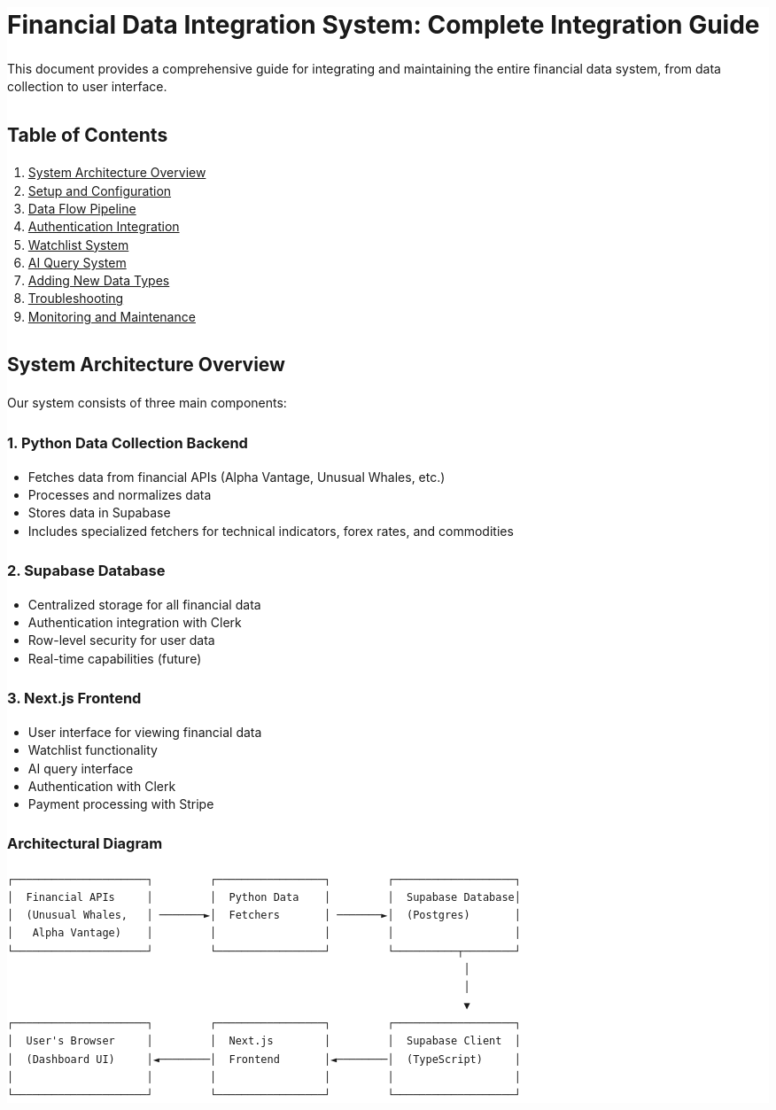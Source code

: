 # Financial Data Integration System: Complete Integration Guide

This document provides a comprehensive guide for integrating and maintaining the entire financial data system, from data collection to user interface.

## Table of Contents

1. [System Architecture Overview](#system-architecture-overview)
2. [Setup and Configuration](#setup-and-configuration)
3. [Data Flow Pipeline](#data-flow-pipeline)
4. [Authentication Integration](#authentication-integration)
5. [Watchlist System](#watchlist-system)
6. [AI Query System](#ai-query-system)
7. [Adding New Data Types](#adding-new-data-types)
8. [Troubleshooting](#troubleshooting)
9. [Monitoring and Maintenance](#monitoring-and-maintenance)

## System Architecture Overview

Our system consists of three main components:

### 1. Python Data Collection Backend
- Fetches data from financial APIs (Alpha Vantage, Unusual Whales, etc.)
- Processes and normalizes data
- Stores data in Supabase
- Includes specialized fetchers for technical indicators, forex rates, and commodities

### 2. Supabase Database
- Centralized storage for all financial data
- Authentication integration with Clerk
- Row-level security for user data
- Real-time capabilities (future)

### 3. Next.js Frontend
- User interface for viewing financial data
- Watchlist functionality
- AI query interface
- Authentication with Clerk
- Payment processing with Stripe

### Architectural Diagram

```
┌─────────────────────┐         ┌─────────────────┐         ┌───────────────────┐
│  Financial APIs     │         │  Python Data    │         │  Supabase Database│
│  (Unusual Whales,   │ ───────►│  Fetchers       │ ───────►│  (Postgres)       │
│   Alpha Vantage)    │         │                 │         │                   │
└─────────────────────┘         └─────────────────┘         └──────────┬────────┘
                                                                        │
                                                                        │
                                                                        ▼
┌─────────────────────┐         ┌─────────────────┐         ┌───────────────────┐
│  User's Browser     │         │  Next.js        │         │  Supabase Client  │
│  (Dashboard UI)     │◄────────│  Frontend       │◄────────│  (TypeScript)     │
│                     │         │                 │         │                   │
└─────────────────────┘         └─────────────────┘         └───────────────────┘
```
